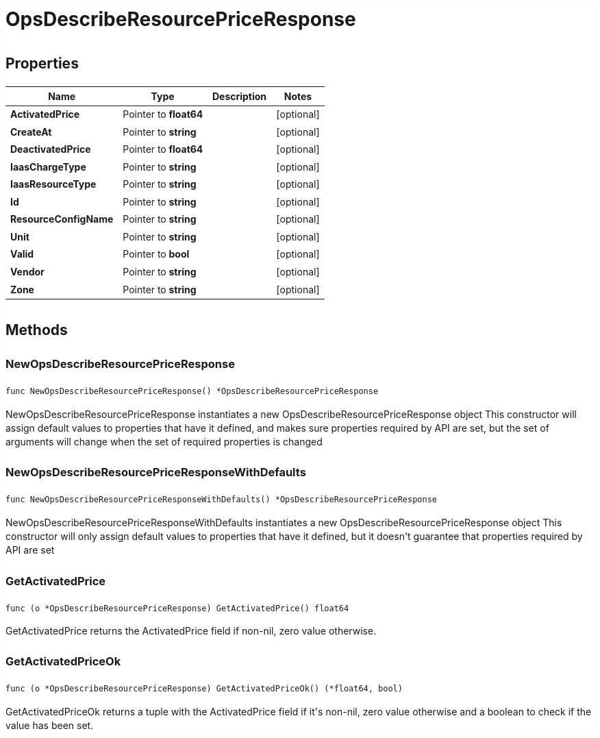 # OpsDescribeResourcePriceResponse

## Properties

Name | Type | Description | Notes
------------ | ------------- | ------------- | -------------
**ActivatedPrice** | Pointer to **float64** |  | [optional] 
**CreateAt** | Pointer to **string** |  | [optional] 
**DeactivatedPrice** | Pointer to **float64** |  | [optional] 
**IaasChargeType** | Pointer to **string** |  | [optional] 
**IaasResourceType** | Pointer to **string** |  | [optional] 
**Id** | Pointer to **string** |  | [optional] 
**ResourceConfigName** | Pointer to **string** |  | [optional] 
**Unit** | Pointer to **string** |  | [optional] 
**Valid** | Pointer to **bool** |  | [optional] 
**Vendor** | Pointer to **string** |  | [optional] 
**Zone** | Pointer to **string** |  | [optional] 

## Methods

### NewOpsDescribeResourcePriceResponse

`func NewOpsDescribeResourcePriceResponse() *OpsDescribeResourcePriceResponse`

NewOpsDescribeResourcePriceResponse instantiates a new OpsDescribeResourcePriceResponse object
This constructor will assign default values to properties that have it defined,
and makes sure properties required by API are set, but the set of arguments
will change when the set of required properties is changed

### NewOpsDescribeResourcePriceResponseWithDefaults

`func NewOpsDescribeResourcePriceResponseWithDefaults() *OpsDescribeResourcePriceResponse`

NewOpsDescribeResourcePriceResponseWithDefaults instantiates a new OpsDescribeResourcePriceResponse object
This constructor will only assign default values to properties that have it defined,
but it doesn't guarantee that properties required by API are set

### GetActivatedPrice

`func (o *OpsDescribeResourcePriceResponse) GetActivatedPrice() float64`

GetActivatedPrice returns the ActivatedPrice field if non-nil, zero value otherwise.

### GetActivatedPriceOk

`func (o *OpsDescribeResourcePriceResponse) GetActivatedPriceOk() (*float64, bool)`

GetActivatedPriceOk returns a tuple with the ActivatedPrice field if it's non-nil, zero value otherwise
and a boolean to check if the value has been set.
